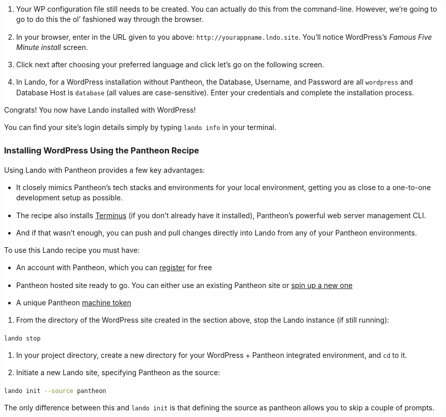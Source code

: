   </Alert>

1. Your WP configuration file still needs to be created. You can actually do this from the command-line. However, we’re going to go to do this the ol’ fashioned way through the browser.

1. In your browser, enter in the URL given to you above: `http://yourappname.lndo.site`. You’ll notice WordPress’s _Famous Five Minute install_ screen.

1. Click next after choosing your preferred language and click let’s go on the following screen.

1. In Lando, for a WordPress installation without Pantheon, the Database, Username, and Password are all `wordpress` and Database Host is `database` (all values are case-sensitive). Enter your credentials and complete the installation process.

Congrats! You now have Lando installed with WordPress!

<Alert type="info" title="Note">

You can find your site’s login details simply by typing `lando info` in your terminal.

</Alert>

### Installing WordPress Using the Pantheon Recipe

Using Lando with Pantheon provides a few key advantages:

- It closely mimics Pantheon’s tech stacks and environments for your local environment, getting you as close to a one-to-one development setup as possible.

- The recipe also installs [Terminus](/terminus) (if you don’t already have it installed), Pantheon’s powerful web server management CLI.

- And if that wasn’t enough, you can push and pull changes directly into Lando from any of your Pantheon environments.

To use this Lando recipe you must have:

- An account with Pantheon, which you can [register](https://pantheon.io/register) for free

- Pantheon hosted site ready to go. You can either use an existing Pantheon site or [spin up a new one](/guides/quickstart/create-new-site)

- A unique Pantheon [machine token](/machine-tokens)


1. From the directory of the WordPress site created in the section above, stop the Lando instance (if still running):

  ```bash
  lando stop
  ```

1. In your project directory, create a new directory for your WordPress + Pantheon integrated environment, and `cd` to it.

1. Initiate a new Lando site, specifying Pantheon as the source:

  ```bash
  lando init --source pantheon
  ```

  The only difference between this and `lando init` is that defining the source as pantheon allows you to skip a couple of prompts.
